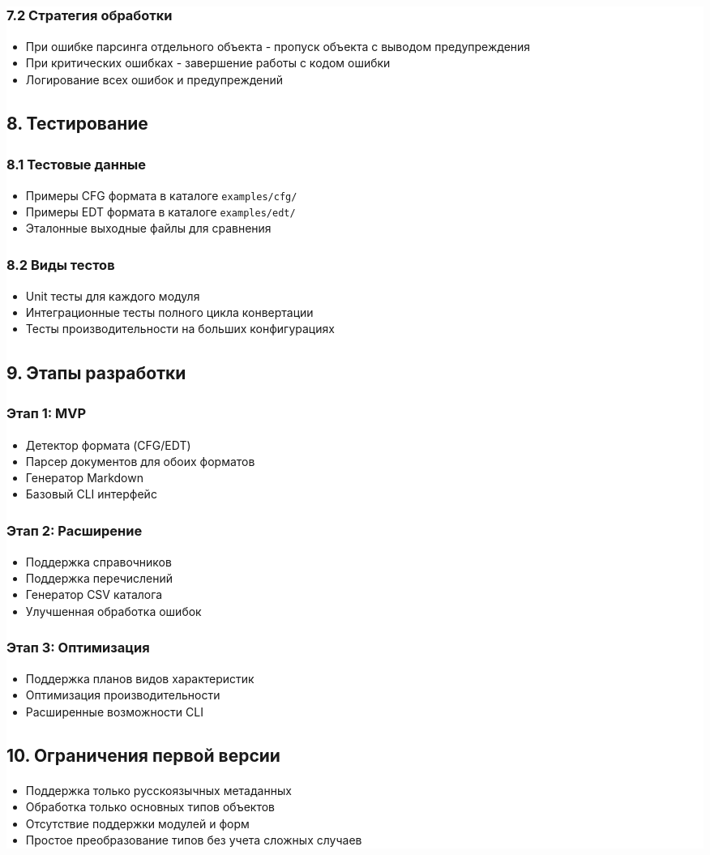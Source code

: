 ### 7.2 Стратегия обработки
- При ошибке парсинга отдельного объекта - пропуск объекта с выводом предупреждения
- При критических ошибках - завершение работы с кодом ошибки
- Логирование всех ошибок и предупреждений

## 8. Тестирование

### 8.1 Тестовые данные
- Примеры CFG формата в каталоге `examples/cfg/`
- Примеры EDT формата в каталоге `examples/edt/`
- Эталонные выходные файлы для сравнения

### 8.2 Виды тестов
- Unit тесты для каждого модуля
- Интеграционные тесты полного цикла конвертации
- Тесты производительности на больших конфигурациях

## 9. Этапы разработки

### Этап 1: MVP
- Детектор формата (CFG/EDT)
- Парсер документов для обоих форматов
- Генератор Markdown
- Базовый CLI интерфейс

### Этап 2: Расширение
- Поддержка справочников
- Поддержка перечислений
- Генератор CSV каталога
- Улучшенная обработка ошибок

### Этап 3: Оптимизация
- Поддержка планов видов характеристик
- Оптимизация производительности
- Расширенные возможности CLI

## 10. Ограничения первой версии

- Поддержка только русскоязычных метаданных
- Обработка только основных типов объектов
- Отсутствие поддержки модулей и форм
- Простое преобразование типов без учета сложных случаев